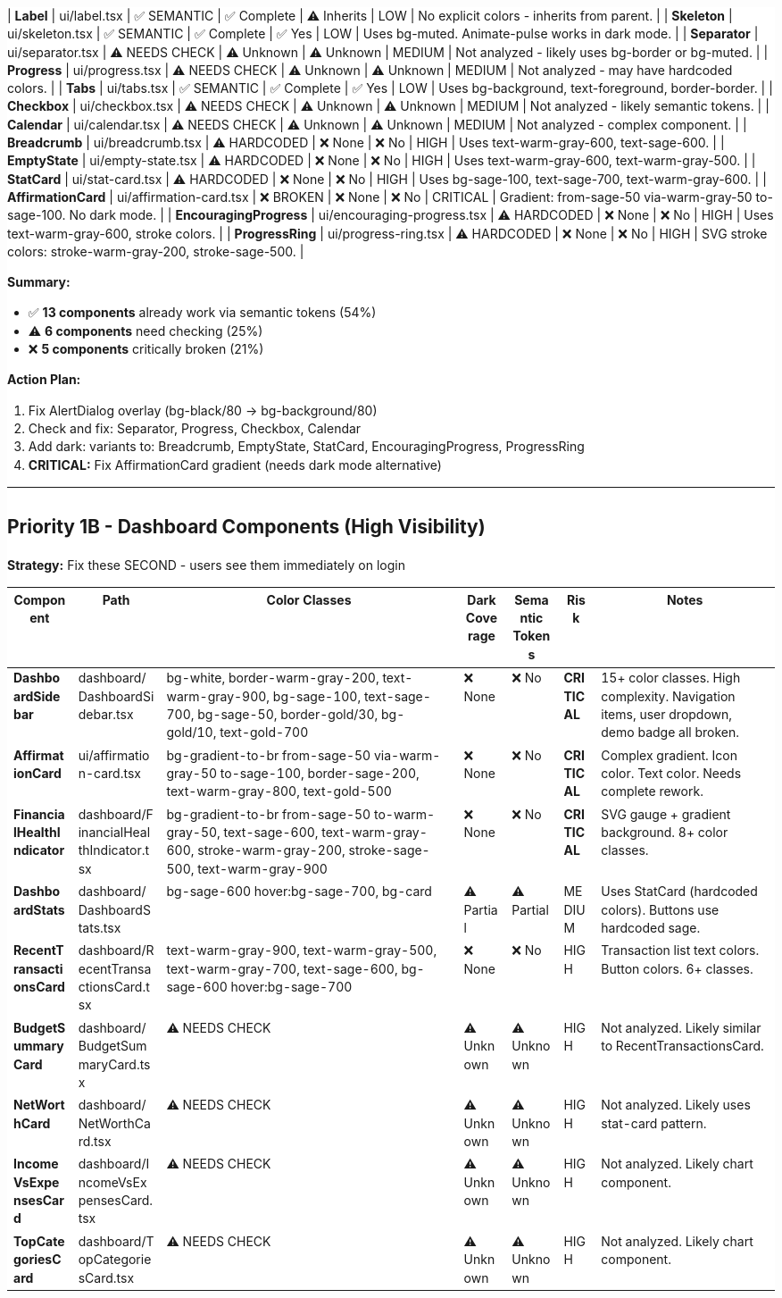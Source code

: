 | **Label** | ui/label.tsx | ✅ SEMANTIC | ✅ Complete | ⚠️ Inherits | LOW | No explicit colors - inherits from parent. |
| **Skeleton** | ui/skeleton.tsx | ✅ SEMANTIC | ✅ Complete | ✅ Yes | LOW | Uses bg-muted. Animate-pulse works in dark mode. |
| **Separator** | ui/separator.tsx | ⚠️ NEEDS CHECK | ⚠️ Unknown | ⚠️ Unknown | MEDIUM | Not analyzed - likely uses bg-border or bg-muted. |
| **Progress** | ui/progress.tsx | ⚠️ NEEDS CHECK | ⚠️ Unknown | ⚠️ Unknown | MEDIUM | Not analyzed - may have hardcoded colors. |
| **Tabs** | ui/tabs.tsx | ✅ SEMANTIC | ✅ Complete | ✅ Yes | LOW | Uses bg-background, text-foreground, border-border. |
| **Checkbox** | ui/checkbox.tsx | ⚠️ NEEDS CHECK | ⚠️ Unknown | ⚠️ Unknown | MEDIUM | Not analyzed - likely semantic tokens. |
| **Calendar** | ui/calendar.tsx | ⚠️ NEEDS CHECK | ⚠️ Unknown | ⚠️ Unknown | MEDIUM | Not analyzed - complex component. |
| **Breadcrumb** | ui/breadcrumb.tsx | ⚠️ HARDCODED | ❌ None | ❌ No | HIGH | Uses text-warm-gray-600, text-sage-600. |
| **EmptyState** | ui/empty-state.tsx | ⚠️ HARDCODED | ❌ None | ❌ No | HIGH | Uses text-warm-gray-600, text-warm-gray-500. |
| **StatCard** | ui/stat-card.tsx | ⚠️ HARDCODED | ❌ None | ❌ No | HIGH | Uses bg-sage-100, text-sage-700, text-warm-gray-600. |
| **AffirmationCard** | ui/affirmation-card.tsx | ❌ BROKEN | ❌ None | ❌ No | CRITICAL | Gradient: from-sage-50 via-warm-gray-50 to-sage-100. No dark mode. |
| **EncouragingProgress** | ui/encouraging-progress.tsx | ⚠️ HARDCODED | ❌ None | ❌ No | HIGH | Uses text-warm-gray-600, stroke colors. |
| **ProgressRing** | ui/progress-ring.tsx | ⚠️ HARDCODED | ❌ None | ❌ No | HIGH | SVG stroke colors: stroke-warm-gray-200, stroke-sage-500. |

**Summary:**
- ✅ **13 components** already work via semantic tokens (54%)
- ⚠️ **6 components** need checking (25%)
- ❌ **5 components** critically broken (21%)

**Action Plan:**
1. Fix AlertDialog overlay (bg-black/80 → bg-background/80)
2. Check and fix: Separator, Progress, Checkbox, Calendar
3. Add dark: variants to: Breadcrumb, EmptyState, StatCard, EncouragingProgress, ProgressRing
4. **CRITICAL:** Fix AffirmationCard gradient (needs dark mode alternative)

---

## Priority 1B - Dashboard Components (High Visibility)

**Strategy:** Fix these SECOND - users see them immediately on login

| Component | Path | Color Classes | Dark Coverage | Semantic Tokens | Risk | Notes |
|-----------|------|---------------|---------------|-----------------|------|-------|
| **DashboardSidebar** | dashboard/DashboardSidebar.tsx | bg-white, border-warm-gray-200, text-warm-gray-900, bg-sage-100, text-sage-700, bg-sage-50, border-gold/30, bg-gold/10, text-gold-700 | ❌ None | ❌ No | **CRITICAL** | 15+ color classes. High complexity. Navigation items, user dropdown, demo badge all broken. |
| **AffirmationCard** | ui/affirmation-card.tsx | bg-gradient-to-br from-sage-50 via-warm-gray-50 to-sage-100, border-sage-200, text-warm-gray-800, text-gold-500 | ❌ None | ❌ No | **CRITICAL** | Complex gradient. Icon color. Text color. Needs complete rework. |
| **FinancialHealthIndicator** | dashboard/FinancialHealthIndicator.tsx | bg-gradient-to-br from-sage-50 to-warm-gray-50, text-sage-600, text-warm-gray-600, stroke-warm-gray-200, stroke-sage-500, text-warm-gray-900 | ❌ None | ❌ No | **CRITICAL** | SVG gauge + gradient background. 8+ color classes. |
| **DashboardStats** | dashboard/DashboardStats.tsx | bg-sage-600 hover:bg-sage-700, bg-card | ⚠️ Partial | ⚠️ Partial | MEDIUM | Uses StatCard (hardcoded colors). Buttons use hardcoded sage. |
| **RecentTransactionsCard** | dashboard/RecentTransactionsCard.tsx | text-warm-gray-900, text-warm-gray-500, text-warm-gray-700, text-sage-600, bg-sage-600 hover:bg-sage-700 | ❌ None | ❌ No | HIGH | Transaction list text colors. Button colors. 6+ classes. |
| **BudgetSummaryCard** | dashboard/BudgetSummaryCard.tsx | ⚠️ NEEDS CHECK | ⚠️ Unknown | ⚠️ Unknown | HIGH | Not analyzed. Likely similar to RecentTransactionsCard. |
| **NetWorthCard** | dashboard/NetWorthCard.tsx | ⚠️ NEEDS CHECK | ⚠️ Unknown | ⚠️ Unknown | HIGH | Not analyzed. Likely uses stat-card pattern. |
| **IncomeVsExpensesCard** | dashboard/IncomeVsExpensesCard.tsx | ⚠️ NEEDS CHECK | ⚠️ Unknown | ⚠️ Unknown | HIGH | Not analyzed. Likely chart component. |
| **TopCategoriesCard** | dashboard/TopCategoriesCard.tsx | ⚠️ NEEDS CHECK | ⚠️ Unknown | ⚠️ Unknown | HIGH | Not analyzed. Likely chart component. |
